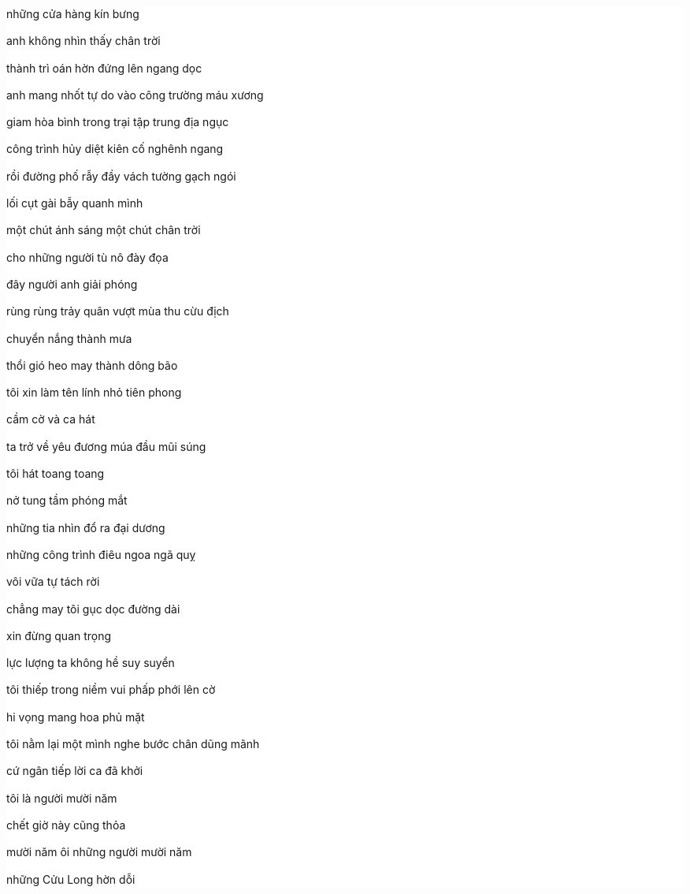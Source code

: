 những cửa hàng kín bưng

anh không nhìn thấy chân trời

thành trì oán hờn đứng lên ngang dọc

anh mang nhốt tự do vào công trường máu xương

giam hòa bình trong trại tập trung địa ngục

công trình hủy diệt kiên cố nghênh ngang

rồi đường phố rẫy đầy vách tường gạch ngói

lối cụt gài bẫy quanh mình

một chút ánh sáng một chút chân trời

cho những người tù nô đày đọa

đây người anh giải phóng

rùng rùng trảy quân vượt mùa thu cừu địch

chuyển nắng thành mưa

thổi gió heo may thành dông bão

tôi xin làm tên lính nhỏ tiên phong

cầm cờ và ca hát

ta trở về yêu đương múa đầu mũi súng

tôi hát toang toang

nở tung tầm phóng mắt

những tia nhìn đổ ra đại dương

những công trình điêu ngoa ngã quỵ

vôi vữa tự tách rời

chẳng may tôi gục dọc đường dài

xin đừng quan trọng

lực lượng ta không hề suy suyển

tôi thiếp trong niềm vui phấp phới lên cờ

hi vọng mang hoa phủ mặt

tôi nằm lại một mình nghe bước chân dũng mãnh

cứ ngân tiếp lời ca đã khởi

tôi là người mười năm

chết giờ này cũng thỏa

mười năm ôi những người mười năm

những Cửu Long hờn dỗi
